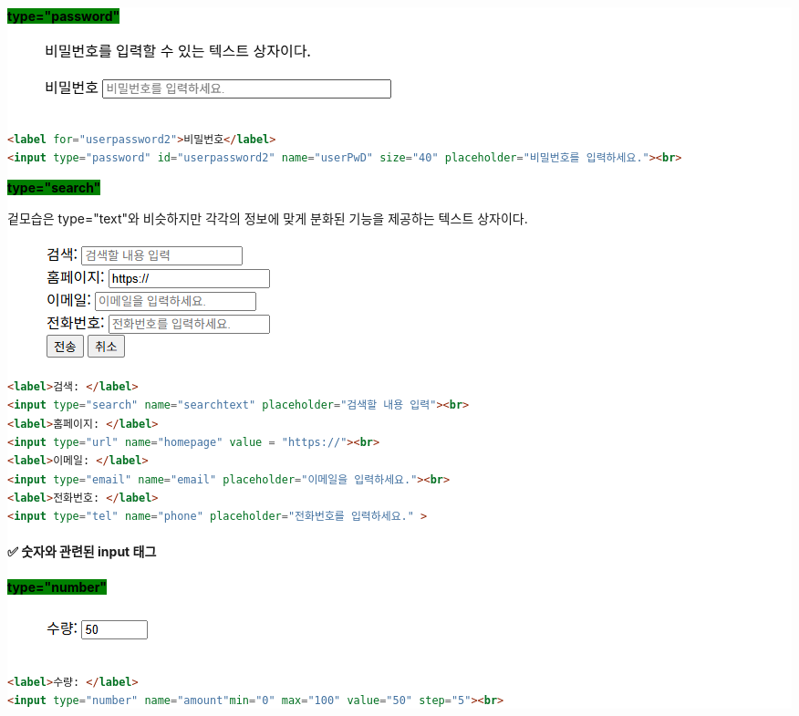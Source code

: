 

<mark style="background-color:green;">**type="password"**</mark>

<figure><img src="../.gitbook/assets/image (23) (1).png" alt=""><figcaption></figcaption></figure>

```html
<label for="userpassword2">비밀번호</label>
<input type="password" id="userpassword2" name="userPwD" size="40" placeholder="비밀번호를 입력하세요."><br>
```



<mark style="background-color:green;">**type="search"**</mark>

겉모습은 type="text"와 비슷하지만 각각의 정보에 맞게 분화된 기능을 제공하는 텍스트 상자이다.

<figure><img src="../.gitbook/assets/image (24) (1).png" alt=""><figcaption></figcaption></figure>

```html
<label>검색: </label>
<input type="search" name="searchtext" placeholder="검색할 내용 입력"><br>
<label>홈페이지: </label>
<input type="url" name="homepage" value = "https://"><br>
<label>이메일: </label>
<input type="email" name="email" placeholder="이메일을 입력하세요."><br>
<label>전화번호: </label>
<input type="tel" name="phone" placeholder="전화번호를 입력하세요." >
```



#### ✅ 숫자와 관련된 input 태그

<mark style="background-color:green;">**type="number"**</mark>

<figure><img src="../.gitbook/assets/image (25) (1).png" alt=""><figcaption></figcaption></figure>

```html
<label>수량: </label>
<input type="number" name="amount"min="0" max="100" value="50" step="5"><br>
```


